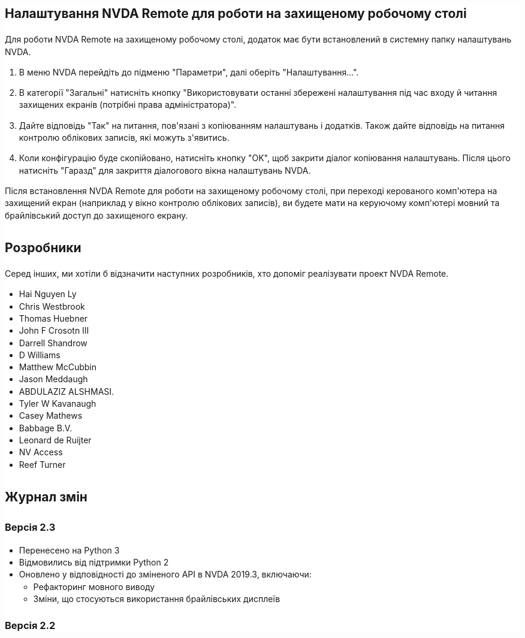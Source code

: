 ## Налаштування NVDA Remote для роботи на захищеному робочому столі

Для роботи NVDA Remote на захищеному робочому столі, додаток має бути встановлений в системну папку налаштувань NVDA.

1. В меню NVDA перейдіть до підменю "Параметри", далі оберіть "Налаштування...".

2. В категорії "Загальні" натисніть кнопку "Використовувати останні збережені налаштування під час входу й читання захищених екранів (потрібні права адміністратора)".

3. Дайте відповідь "Так" на питання, пов'язані з копіюванням налаштувань і додатків. Також дайте відповідь на питання контролю облікових записів, які можуть з'явитись.
4. Коли конфігурацію буде скопійовано, натисніть кнопку "OK", щоб закрити діалог копіювання налаштувань. Після цього натисніть "Гаразд" для закриття діалогового вікна налаштувань NVDA.

Після встановлення NVDA Remote для роботи на захищеному робочому столі, при переході керованого комп'ютера на захищений екран (наприклад у вікно контролю облікових записів),
ви будете мати на керуючому комп'ютері мовний та брайлівський доступ до захищеного екрану.

## Розробники
Серед інших, ми хотіли б відзначити наступних розробників, хто допоміг реалізувати проект NVDA Remote.

* Hai Nguyen Ly
* Chris Westbrook
* Thomas Huebner
* John F Crosotn III
* Darrell Shandrow
* D Williams
* Matthew McCubbin
* Jason Meddaugh
* ABDULAZIZ ALSHMASI.
* Tyler W Kavanaugh
* Casey Mathews
* Babbage B.V.
* Leonard de Ruijter
* NV Access
* Reef Turner

## Журнал змін

### Версія 2.3
* Перенесено на Python 3
* Відмовились від підтримки Python 2
* Оновлено у відповідності до зміненого API в NVDA 2019.3, включаючи:
  - Рефакторинг мовного виводу
  - Зміни, що стосуються використання брайлівських дисплеїв

### Версія 2.2
